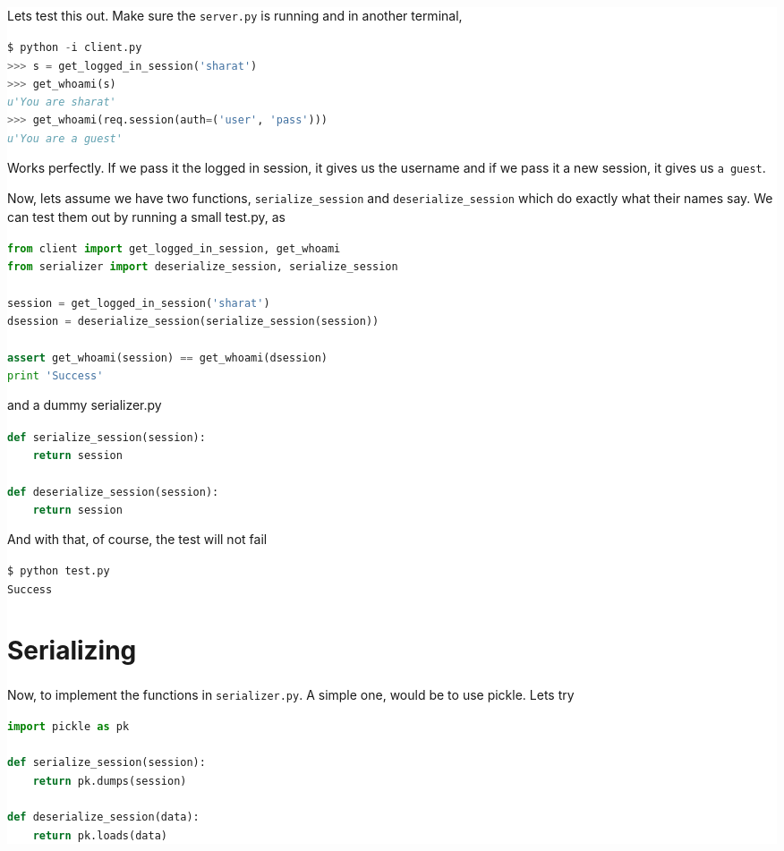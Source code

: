 Lets test this out. Make sure the `server.py` is running and in another
terminal,

```python
$ python -i client.py
>>> s = get_logged_in_session('sharat')
>>> get_whoami(s)
u'You are sharat'
>>> get_whoami(req.session(auth=('user', 'pass')))
u'You are a guest'
```

Works perfectly. If we pass it the logged in session, it gives us the username
and if we pass it a new session, it gives us `a guest`.

Now, lets assume we have two functions, `serialize_session` and
`deserialize_session` which do exactly what their names say. We can test them
out by running a small test.py, as

```python
from client import get_logged_in_session, get_whoami
from serializer import deserialize_session, serialize_session

session = get_logged_in_session('sharat')
dsession = deserialize_session(serialize_session(session))

assert get_whoami(session) == get_whoami(dsession)
print 'Success'
```

and a dummy serializer.py

```python
def serialize_session(session):
    return session

def deserialize_session(session):
    return session
```

And with that, of course, the test will not fail

```
$ python test.py
Success
```

# Serializing

Now, to implement the functions in `serializer.py`. A simple one, would be to
use pickle. Lets try

```python
import pickle as pk

def serialize_session(session):
    return pk.dumps(session)

def deserialize_session(data):
    return pk.loads(data)
```

